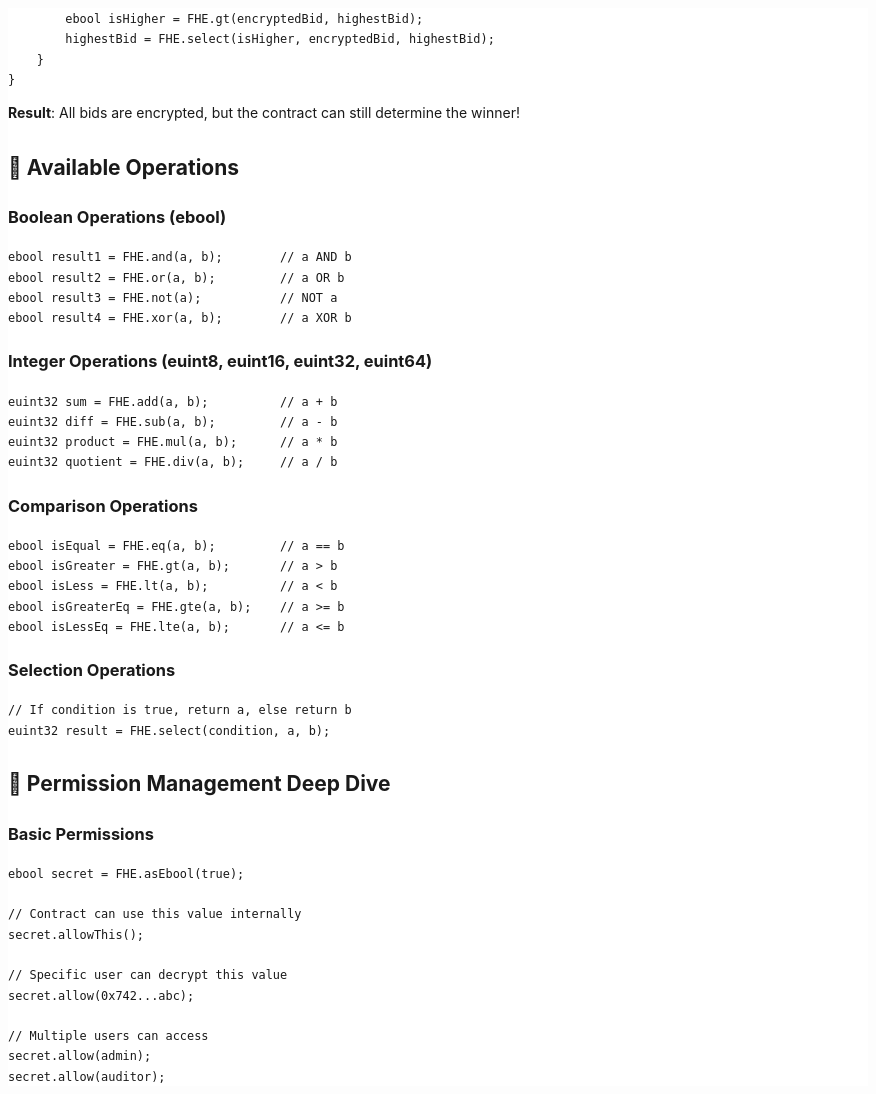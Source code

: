 ```solidity
        ebool isHigher = FHE.gt(encryptedBid, highestBid);
        highestBid = FHE.select(isHigher, encryptedBid, highestBid);
    }
}
```

**Result**: All bids are encrypted, but the contract can still determine the winner!

## 🧮 Available Operations

### Boolean Operations (ebool)
```solidity
ebool result1 = FHE.and(a, b);        // a AND b
ebool result2 = FHE.or(a, b);         // a OR b
ebool result3 = FHE.not(a);           // NOT a
ebool result4 = FHE.xor(a, b);        // a XOR b
```

### Integer Operations (euint8, euint16, euint32, euint64)
```solidity
euint32 sum = FHE.add(a, b);          // a + b
euint32 diff = FHE.sub(a, b);         // a - b
euint32 product = FHE.mul(a, b);      // a * b
euint32 quotient = FHE.div(a, b);     // a / b
```

### Comparison Operations
```solidity
ebool isEqual = FHE.eq(a, b);         // a == b
ebool isGreater = FHE.gt(a, b);       // a > b
ebool isLess = FHE.lt(a, b);          // a < b
ebool isGreaterEq = FHE.gte(a, b);    // a >= b
ebool isLessEq = FHE.lte(a, b);       // a <= b
```

### Selection Operations
```solidity
// If condition is true, return a, else return b
euint32 result = FHE.select(condition, a, b);
```

## 🔑 Permission Management Deep Dive

### Basic Permissions
```solidity
ebool secret = FHE.asEbool(true);

// Contract can use this value internally
secret.allowThis();

// Specific user can decrypt this value
secret.allow(0x742...abc);

// Multiple users can access
secret.allow(admin);
secret.allow(auditor);
```
